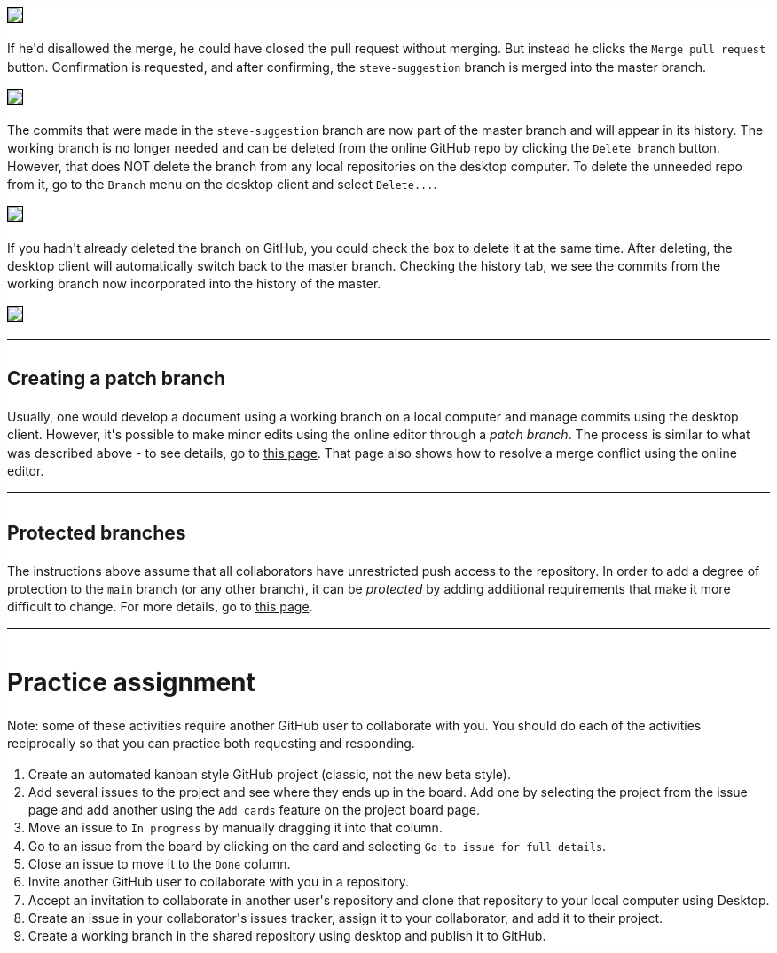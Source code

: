 <img src="../../../manage/control/github/images-branch/ready-to-merge.png" style="border:1px solid black">

If he'd disallowed the merge, he could have closed the pull request without merging.  But instead he clicks the `Merge pull request` button. Confirmation is requested, and after confirming, the `steve-suggestion` branch is merged into the master branch.

<img src="../../../manage/control/github/images-branch/merge-success.png" style="border:1px solid black">

The commits that were made in the `steve-suggestion` branch are now part of the master branch and will appear in its history.  The working branch is no longer needed and can be deleted from the online GitHub repo by clicking the `Delete branch` button.  However, that does NOT delete the branch from any local repositories on the desktop computer.  To delete the unneeded repo from it, go to the `Branch` menu on the desktop client and select `Delete...`.  

<img src="../../../manage/control/github/images-branch/delete-branch-desktop.png" style="border:1px solid black">

If you hadn't already deleted the branch on GitHub, you could check the box to delete it at the same time. After deleting, the desktop client will automatically switch back to the master branch.  Checking the history tab, we see the commits from the working branch now incorporated into the history of the master.

<img src="../../../manage/control/github/images-branch/master-history-desktop.png" style="border:1px solid black">

----

## Creating a patch branch

Usually, one would develop a document using a working branch on a local computer and manage commits using the desktop client.  However, it's possible to make minor edits using the online editor through a *patch branch*.  The process is similar to what was described above - to see details, go to [this page](../../../manage/control/github/patch/).  That page also shows how to resolve a merge conflict using the online editor.  

----

## Protected branches

The instructions above assume that all collaborators have unrestricted push access to the repository. In order to add a degree of protection to the `main` branch (or any other branch), it can be *protected* by adding additional requirements that make it more difficult to change. For more details, go to [this page](../../../manage/control/github/protected/).


----

# Practice assignment

Note: some of these activities require another GitHub user to collaborate with you. You should do each of the activities reciprocally so that you can practice both requesting and responding.

1. Create an automated kanban style GitHub project (classic, not the new beta style).
2. Add several issues to the project and see where they ends up in the board. Add one by selecting the project from the issue page and add another using the `Add cards` feature on the project board page.
3. Move an issue to `In progress` by manually dragging it into that column.
4. Go to an issue from the board by clicking on the card and selecting `Go to issue for full details`.
5. Close an issue to move it to the `Done` column.
6. Invite another GitHub user to collaborate with you in a repository.
7. Accept an invitation to collaborate in another user's repository and clone that repository to your local computer using Desktop.
8. Create an issue in your collaborator's issues tracker, assign it to your collaborator, and add it to their project.
9. Create a working branch in the shared repository using desktop and publish it to GitHub.